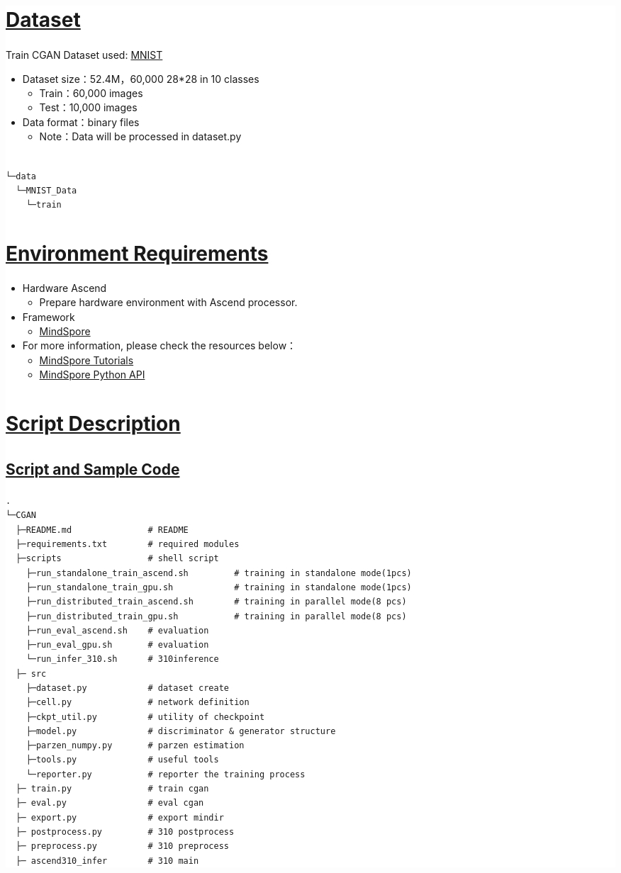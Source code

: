 # [Dataset](#contents)

Train CGAN Dataset used: [MNIST](<http://yann.lecun.com/exdb/mnist/>)

- Dataset size：52.4M，60,000 28*28 in 10 classes
    - Train：60,000 images  
    - Test：10,000 images
- Data format：binary files
    - Note：Data will be processed in dataset.py

```text

└─data
  └─MNIST_Data
    └─train
```

# [Environment Requirements](#contents)

- Hardware Ascend
    - Prepare hardware environment with Ascend processor.
- Framework
    - [MindSpore](https://www.mindspore.cn/install/en)
- For more information, please check the resources below：
    - [MindSpore Tutorials](https://www.mindspore.cn/tutorials/en/master/index.html)
    - [MindSpore Python API](https://www.mindspore.cn/docs/api/en/master/index.html)

# [Script Description](#contents)

## [Script and Sample Code](#contents)

```text
.
└─CGAN
  ├─README.md               # README
  ├─requirements.txt        # required modules
  ├─scripts                 # shell script
    ├─run_standalone_train_ascend.sh         # training in standalone mode(1pcs)
    ├─run_standalone_train_gpu.sh            # training in standalone mode(1pcs)
    ├─run_distributed_train_ascend.sh        # training in parallel mode(8 pcs)
    ├─run_distributed_train_gpu.sh           # training in parallel mode(8 pcs)
    ├─run_eval_ascend.sh    # evaluation
    ├─run_eval_gpu.sh       # evaluation
    └─run_infer_310.sh      # 310inference
  ├─ src
    ├─dataset.py            # dataset create
    ├─cell.py               # network definition
    ├─ckpt_util.py          # utility of checkpoint
    ├─model.py              # discriminator & generator structure
    ├─parzen_numpy.py       # parzen estimation
    ├─tools.py              # useful tools
    └─reporter.py           # reporter the training process
  ├─ train.py               # train cgan
  ├─ eval.py                # eval cgan
  ├─ export.py              # export mindir
  ├─ postprocess.py         # 310 postprocess
  ├─ preprocess.py          # 310 preprocess
  ├─ ascend310_infer        # 310 main

```
